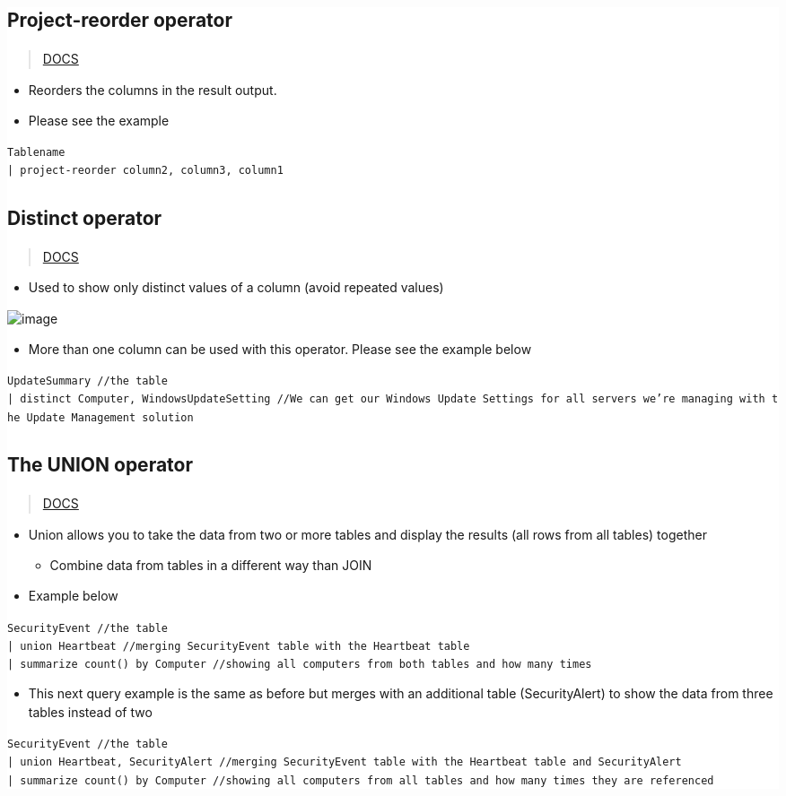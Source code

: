 ## Project-reorder operator
> [DOCS](https://learn.microsoft.com/en-us/kusto/query/project-reorder-operator?view=azure-data-explorer&preserve-view=true)

- Reorders the columns in the result output.

- Please see the example

```KQL
Tablename
| project-reorder column2, column3, column1
```

## Distinct operator
> [DOCS](https://learn.microsoft.com/en-us/kusto/query/distinct-operator?view=azure-data-explorer&preserve-view=true)

- Used to show only distinct values of a column (avoid repeated values)

![image](https://github.com/user-attachments/assets/c2acfe2d-7fcc-4593-abd2-62cfa6dd70c2)

- More than one column can be used with this operator. Please see the example below

```KQL
UpdateSummary //the table 
| distinct Computer, WindowsUpdateSetting //We can get our Windows Update Settings for all servers we’re managing with the Update Management solution
```

## The UNION operator
> [DOCS](https://learn.microsoft.com/en-us/kusto/query/union-operator?view=azure-data-explorer&preserve-view=true&pivots=azuredataexplorer)

- Union allows you to take the data from two or more tables and display the results (all rows from all tables) together
	- Combine data from tables in a different way than JOIN

- Example below

```KQL
SecurityEvent //the table
| union Heartbeat //merging SecurityEvent table with the Heartbeat table
| summarize count() by Computer //showing all computers from both tables and how many times
```

- This next query example is the same as before but merges with an additional table (SecurityAlert) to show the data from three tables instead of two

```KQL
SecurityEvent //the table
| union Heartbeat, SecurityAlert //merging SecurityEvent table with the Heartbeat table and SecurityAlert
| summarize count() by Computer //showing all computers from all tables and how many times they are referenced
```
